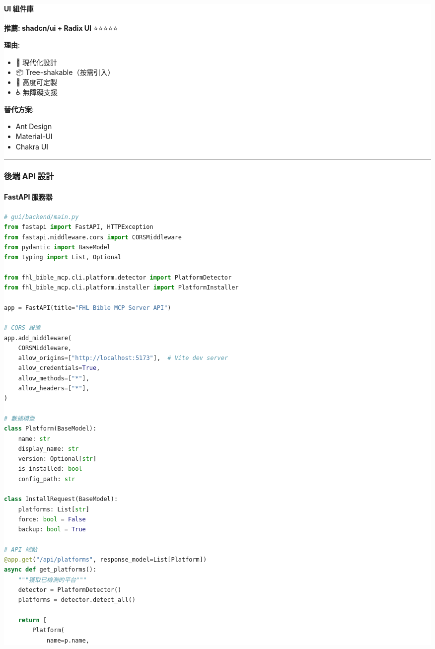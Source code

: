 #### UI 組件庫

**推薦: shadcn/ui + Radix UI** ⭐⭐⭐⭐⭐

**理由**:
- 🎨 現代化設計
- 📦 Tree-shakable（按需引入）
- 🔧 高度可定製
- ♿ 無障礙支援

**替代方案**:
- Ant Design
- Material-UI
- Chakra UI

---

### 後端 API 設計

#### FastAPI 服務器

```python
# gui/backend/main.py
from fastapi import FastAPI, HTTPException
from fastapi.middleware.cors import CORSMiddleware
from pydantic import BaseModel
from typing import List, Optional

from fhl_bible_mcp.cli.platform.detector import PlatformDetector
from fhl_bible_mcp.cli.platform.installer import PlatformInstaller

app = FastAPI(title="FHL Bible MCP Server API")

# CORS 設置
app.add_middleware(
    CORSMiddleware,
    allow_origins=["http://localhost:5173"],  # Vite dev server
    allow_credentials=True,
    allow_methods=["*"],
    allow_headers=["*"],
)

# 數據模型
class Platform(BaseModel):
    name: str
    display_name: str
    version: Optional[str]
    is_installed: bool
    config_path: str

class InstallRequest(BaseModel):
    platforms: List[str]
    force: bool = False
    backup: bool = True

# API 端點
@app.get("/api/platforms", response_model=List[Platform])
async def get_platforms():
    """獲取已檢測的平台"""
    detector = PlatformDetector()
    platforms = detector.detect_all()
    
    return [
        Platform(
            name=p.name,
```